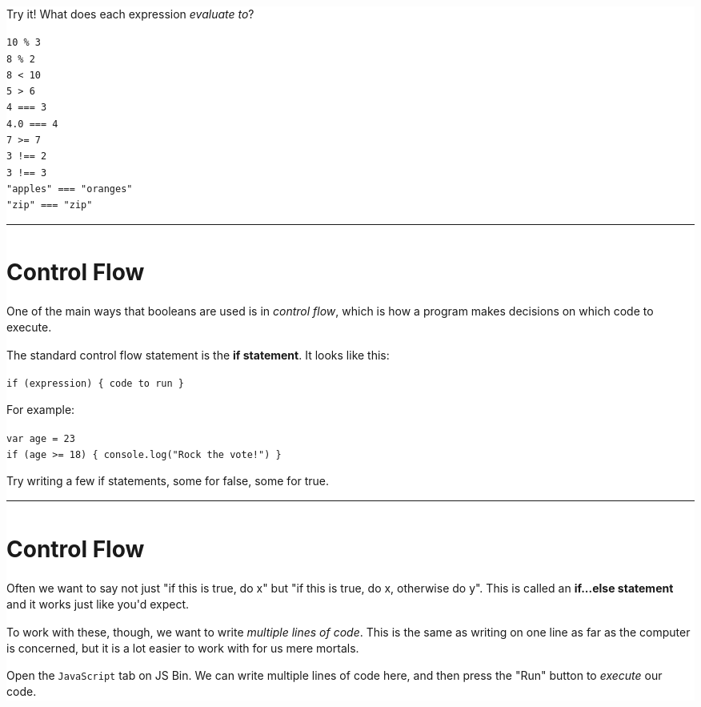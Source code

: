 Try it! What does each expression _evaluate to_?

```
10 % 3
8 % 2
8 < 10
5 > 6
4 === 3
4.0 === 4
7 >= 7
3 !== 2
3 !== 3
"apples" === "oranges"
"zip" === "zip"
```

***





# Control Flow

One of the main ways that booleans are used is in _control flow_, which is how a program makes decisions on which code to execute.

The standard control flow statement is the **if statement**. It looks like this:

```
if (expression) { code to run }
```

For example:

```
var age = 23
if (age >= 18) { console.log("Rock the vote!") }
```

Try writing a few if statements, some for false, some for true.

***





# Control Flow

Often we want to say not just "if this is true, do x" but "if this is true, do x, otherwise do y". This is called an **if...else statement** and it works just like you'd expect.

To work with these, though, we want to write _multiple lines of code_. This is the same as writing on one line as far as the computer is concerned, but it is a lot easier to work with for us mere mortals.

Open the `JavaScript` tab on JS Bin. We can write multiple lines of code here, and then press the "Run" button to _execute_ our code.
